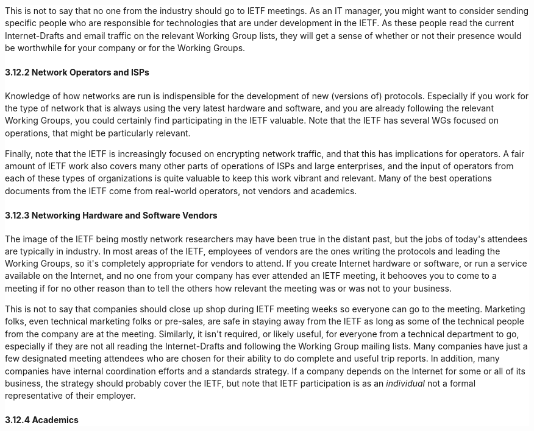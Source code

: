 This is not to say that no one from the industry should go to IETF meetings.
As an IT manager, you might want to consider sending specific people who are
responsible for technologies that are under development in the IETF. As these
people read the current Internet-Drafts and email traffic on the relevant
Working Group lists, they will get a sense of whether or not their presence
would be worthwhile for your company or for the Working Groups.

#### 3.12.2 Network Operators and ISPs

Knowledge of how networks are run is indispensible for the development
of new (versions of) protocols. Especially if you work for the type of
network that is always using the very latest hardware and software,
and you are already following the relevant Working Groups,
you could certainly find participating in the IETF valuable.
Note that the IETF has several WGs focused on operations, that might
be particularly relevant.

Finally, note that the IETF is increasingly focused on encrypting network
traffic, and that this has implications for operators. A fair amount of IETF
work also covers many other parts of operations of ISPs and large
enterprises, and the input of operators from each of these types of
organizations is quite valuable to keep this work vibrant and relevant. Many
of the best operations documents from the IETF come from real-world
operators, not vendors and academics.

#### 3.12.3 Networking Hardware and Software Vendors

The image of the IETF being mostly network researchers may have been true in
the distant past, but the jobs of today's attendees are typically in
industry. In most areas of the IETF, employees of vendors are the ones
writing the protocols and leading the Working Groups, so it's completely
appropriate for vendors to attend. If you create Internet hardware or
software, or run a service available on the Internet, and no one from your
company has ever attended an IETF meeting, it behooves you to come to a
meeting if for no other reason than to tell the others how relevant the
meeting was or was not to your business.

This is not to say that companies should close up shop during IETF meeting
weeks so everyone can go to the meeting. Marketing folks, even technical
marketing folks or pre-sales, are safe in staying away from the IETF as long as
some of the technical people from the company are at the meeting. Similarly,
it isn't required, or likely useful, for everyone from a technical department
to go, especially if they are not all reading the Internet-Drafts and
following the Working Group mailing lists. Many companies have just a few
designated meeting attendees who are chosen for their ability to do complete
and useful trip reports. In addition, many companies have internal
coordination efforts and a standards strategy. If a company depends on the
Internet for some or all of its business, the strategy should probably cover
the IETF, but note that IETF participation is as an *individual* not a
formal representative of their employer.

#### 3.12.4 Academics
